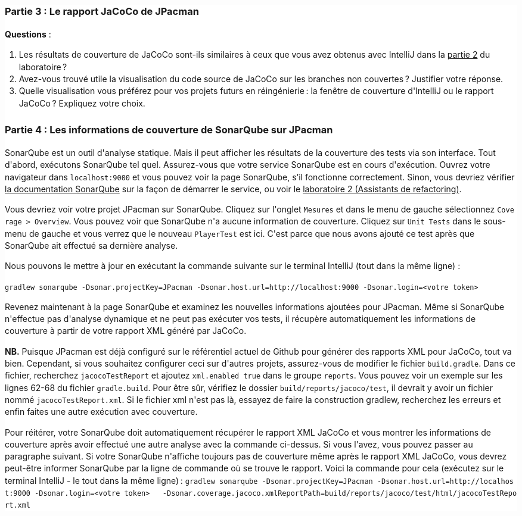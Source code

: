 <a name="partie3"></a> 
### Partie 3 : Le rapport JaCoCo de JPacman
**Questions** :
1.	Les résultats de couverture de JaCoCo sont-ils similaires à ceux que vous avez obtenus avec IntelliJ dans la [partie 2](#partie2) du laboratoire ?
2.	Avez-vous trouvé utile la visualisation du code source de JaCoCo sur les branches non couvertes ? Justifier votre réponse.
3.	Quelle visualisation vous préférez pour vos projets futurs en réingénierie : la fenêtre de couverture d'IntelliJ ou le rapport JaCoCo ? Expliquez votre choix.

<a name="partie4"></a>
### Partie 4 : Les informations de couverture de SonarQube sur JPacman

SonarQube est un outil d'analyse statique. Mais il peut afficher les résultats de la couverture des tests via son interface. Tout d'abord, exécutons SonarQube tel quel. Assurez-vous que votre service SonarQube est en cours d'exécution. Ouvrez votre navigateur dans ``localhost:9000`` et vous pouvez voir la page SonarQube, s’il fonctionne correctement. Sinon, vous devriez vérifier [la documentation SonarQube](https://docs.sonarqube.org/latest/setup/get-started-2-minutes/) sur la façon de démarrer le service, ou voir le [laboratoire 2 (Assistants de refactoring)](https://github.com/ETS-LOG530/LabsH22/blob/main/Laboratoire%202/Laboratoire%202%20-%20Assistants%20de%20Refactoring.md).

Vous devriez voir votre projet JPacman sur SonarQube. Cliquez sur l'onglet ``Mesures`` et dans le menu de gauche sélectionnez ``Coverage > Overview``. Vous pouvez voir que SonarQube n'a aucune information de couverture. Cliquez sur ``Unit Tests`` dans le sous-menu de gauche et vous verrez que le nouveau ``PlayerTest`` est ici. C'est parce que nous avons ajouté ce test après que SonarQube ait effectué sa dernière analyse.

Nous pouvons le mettre à jour en exécutant la commande suivante sur le terminal IntelliJ (tout dans la même ligne) :

``
gradlew sonarqube -Dsonar.projectKey=JPacman -Dsonar.host.url=http://localhost:9000 -Dsonar.login=<votre token>
``

Revenez maintenant à la page SonarQube et examinez les nouvelles informations ajoutées pour JPacman. Même si SonarQube n'effectue pas d'analyse dynamique et ne peut pas exécuter vos tests, il récupère automatiquement les informations de couverture à partir de votre rapport XML généré par JaCoCo.

**NB.** Puisque JPacman est déjà configuré sur le référentiel actuel de Github pour générer des rapports XML pour JaCoCo, tout va bien. Cependant, si vous souhaitez configurer ceci sur d'autres projets, assurez-vous de modifier le fichier ``build.gradle``. Dans ce fichier, recherchez ``jacocoTestReport`` et ajoutez ``xml.enabled true`` dans le groupe ``reports``. Vous pouvez voir un exemple sur les lignes 62-68 du fichier ``gradle.build``. Pour être sûr, vérifiez le dossier ``build/reports/jacoco/test``, il devrait y avoir un fichier nommé ``jacocoTestReport.xml``. Si le fichier xml n'est pas là, essayez de faire la construction gradlew, recherchez les erreurs et enfin faites une autre exécution avec couverture.

Pour réitérer, votre SonarQube doit automatiquement récupérer le rapport XML JaCoCo et vous montrer les informations de couverture après avoir effectué une autre analyse avec la commande ci-dessus. Si vous l'avez, vous pouvez passer au paragraphe suivant. Si votre SonarQube n'affiche toujours pas de couverture même après le rapport XML JaCoCo, vous devrez peut-être informer SonarQube par la ligne de commande où se trouve le rapport. Voici la commande pour cela (exécutez sur le terminal IntelliJ - le tout dans la même ligne) : 
``
gradlew sonarqube -Dsonar.projectKey=JPacman -Dsonar.host.url=http://localhost:9000 -Dsonar.login=<votre token>  
-Dsonar.coverage.jacoco.xmlReportPath=build/reports/jacoco/test/html/jacocoTestReport.xml
`` 

